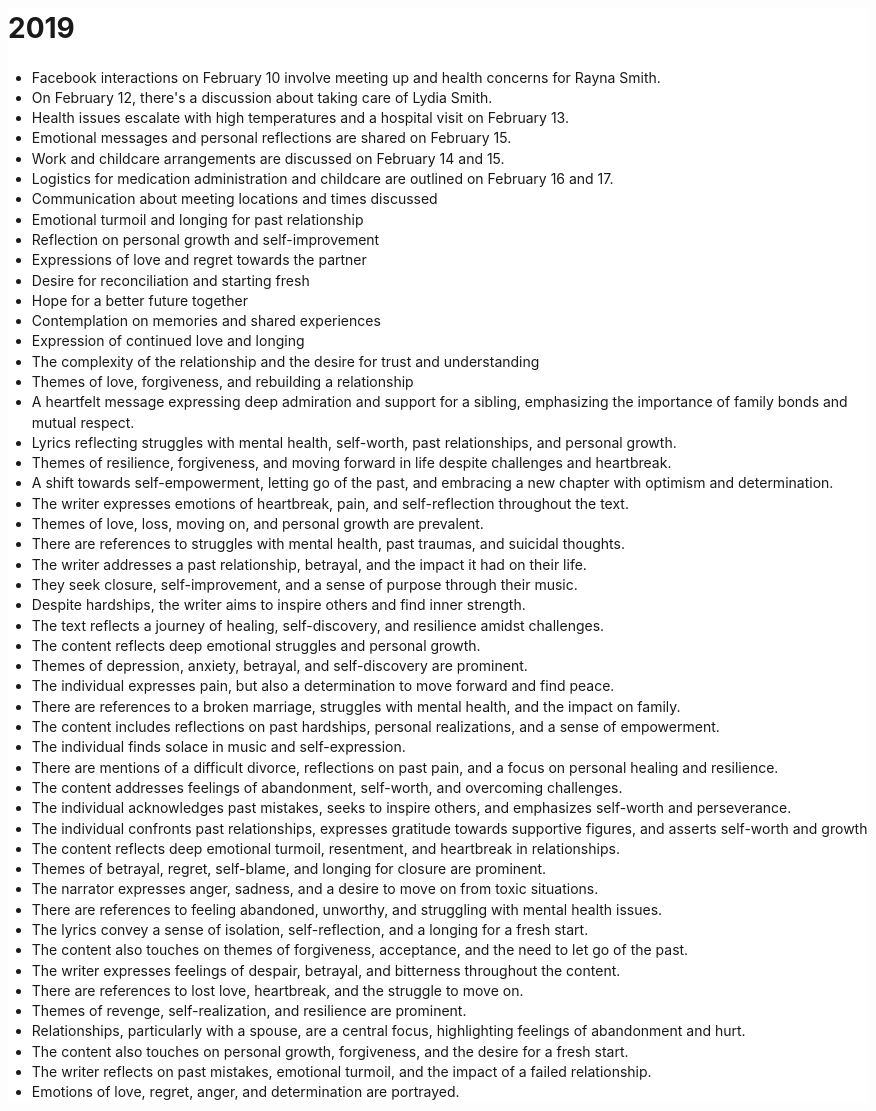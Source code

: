 # 2019

- Facebook interactions on February 10 involve meeting up and health concerns for Rayna Smith.
- On February 12, there's a discussion about taking care of Lydia Smith.
- Health issues escalate with high temperatures and a hospital visit on February 13.
- Emotional messages and personal reflections are shared on February 15.
- Work and childcare arrangements are discussed on February 14 and 15.
- Logistics for medication administration and childcare are outlined on February 16 and 17.
- Communication about meeting locations and times discussed
- Emotional turmoil and longing for past relationship
- Reflection on personal growth and self-improvement
- Expressions of love and regret towards the partner
- Desire for reconciliation and starting fresh
- Hope for a better future together
- Contemplation on memories and shared experiences
- Expression of continued love and longing
- The complexity of the relationship and the desire for trust and understanding
- Themes of love, forgiveness, and rebuilding a relationship
- A heartfelt message expressing deep admiration and support for a sibling, emphasizing the importance of family bonds and mutual respect.
- Lyrics reflecting struggles with mental health, self-worth, past relationships, and personal growth.
- Themes of resilience, forgiveness, and moving forward in life despite challenges and heartbreak.
- A shift towards self-empowerment, letting go of the past, and embracing a new chapter with optimism and determination.
- The writer expresses emotions of heartbreak, pain, and self-reflection throughout the text.
- Themes of love, loss, moving on, and personal growth are prevalent.
- There are references to struggles with mental health, past traumas, and suicidal thoughts.
- The writer addresses a past relationship, betrayal, and the impact it had on their life.
- They seek closure, self-improvement, and a sense of purpose through their music.
- Despite hardships, the writer aims to inspire others and find inner strength.
- The text reflects a journey of healing, self-discovery, and resilience amidst challenges.
- The content reflects deep emotional struggles and personal growth.
- Themes of depression, anxiety, betrayal, and self-discovery are prominent.
- The individual expresses pain, but also a determination to move forward and find peace.
- There are references to a broken marriage, struggles with mental health, and the impact on family.
- The content includes reflections on past hardships, personal realizations, and a sense of empowerment.
- The individual finds solace in music and self-expression.
- There are mentions of a difficult divorce, reflections on past pain, and a focus on personal healing and resilience.
- The content addresses feelings of abandonment, self-worth, and overcoming challenges.
- The individual acknowledges past mistakes, seeks to inspire others, and emphasizes self-worth and perseverance.
- The individual confronts past relationships, expresses gratitude towards supportive figures, and asserts self-worth and growth
- The content reflects deep emotional turmoil, resentment, and heartbreak in relationships.
- Themes of betrayal, regret, self-blame, and longing for closure are prominent.
- The narrator expresses anger, sadness, and a desire to move on from toxic situations.
- There are references to feeling abandoned, unworthy, and struggling with mental health issues.
- The lyrics convey a sense of isolation, self-reflection, and a longing for a fresh start.
- The content also touches on themes of forgiveness, acceptance, and the need to let go of the past.
- The writer expresses feelings of despair, betrayal, and bitterness throughout the content.
- There are references to lost love, heartbreak, and the struggle to move on.
- Themes of revenge, self-realization, and resilience are prominent.
- Relationships, particularly with a spouse, are a central focus, highlighting feelings of abandonment and hurt.
- The content also touches on personal growth, forgiveness, and the desire for a fresh start.
- The writer reflects on past mistakes, emotional turmoil, and the impact of a failed relationship.
- Emotions of love, regret, anger, and determination are portrayed.